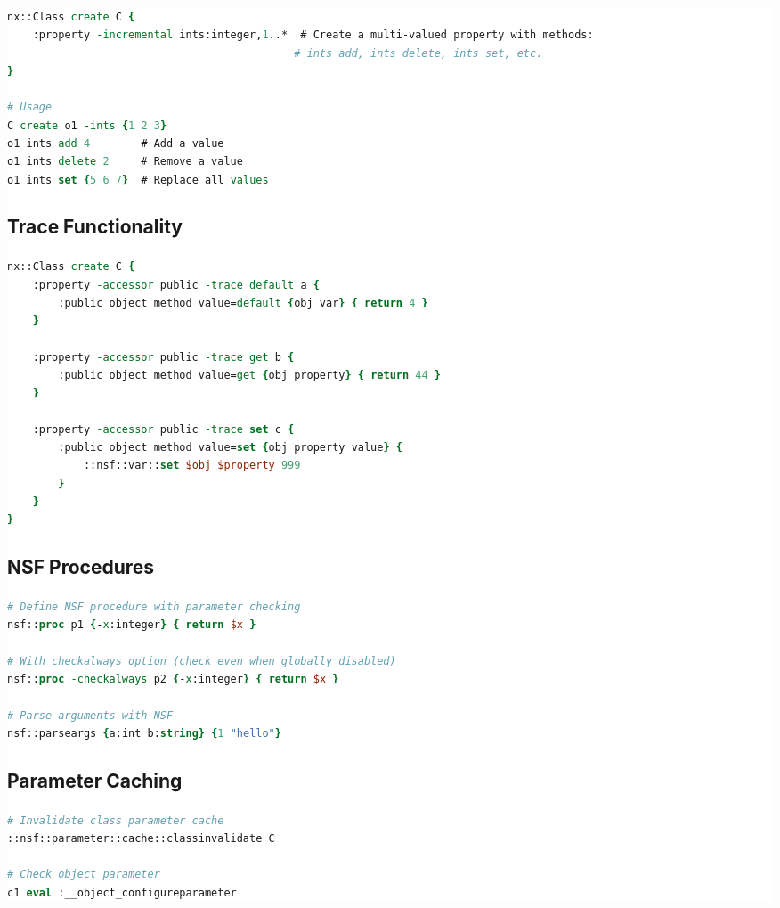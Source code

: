```tcl
nx::Class create C {
    :property -incremental ints:integer,1..*  # Create a multi-valued property with methods:
                                             # ints add, ints delete, ints set, etc.
}

# Usage
C create o1 -ints {1 2 3}
o1 ints add 4        # Add a value
o1 ints delete 2     # Remove a value
o1 ints set {5 6 7}  # Replace all values
```

## Trace Functionality

```tcl
nx::Class create C {
    :property -accessor public -trace default a {
        :public object method value=default {obj var} { return 4 }
    }
    
    :property -accessor public -trace get b {
        :public object method value=get {obj property} { return 44 }
    }
    
    :property -accessor public -trace set c {
        :public object method value=set {obj property value} { 
            ::nsf::var::set $obj $property 999 
        }
    }
}
```

## NSF Procedures

```tcl
# Define NSF procedure with parameter checking
nsf::proc p1 {-x:integer} { return $x }

# With checkalways option (check even when globally disabled)
nsf::proc -checkalways p2 {-x:integer} { return $x }

# Parse arguments with NSF
nsf::parseargs {a:int b:string} {1 "hello"}
```

## Parameter Caching

```tcl
# Invalidate class parameter cache
::nsf::parameter::cache::classinvalidate C

# Check object parameter
c1 eval :__object_configureparameter
```
